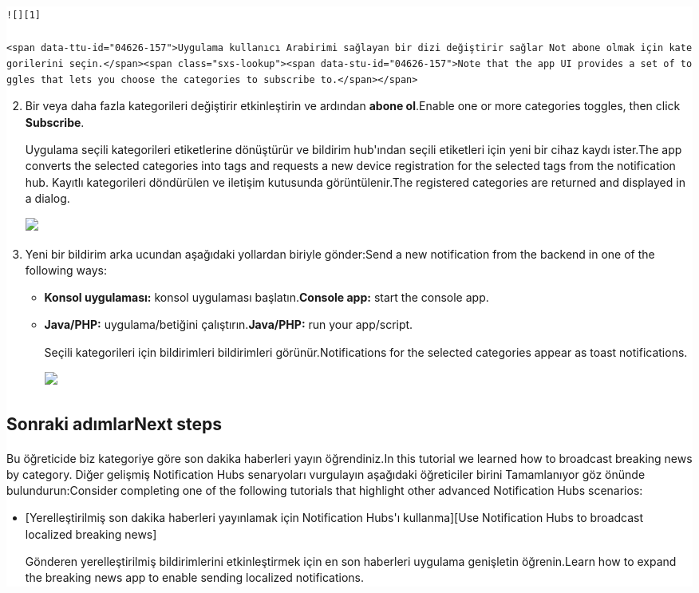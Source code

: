     ![][1]
   
    <span data-ttu-id="04626-157">Uygulama kullanıcı Arabirimi sağlayan bir dizi değiştirir sağlar Not abone olmak için kategorilerini seçin.</span><span class="sxs-lookup"><span data-stu-id="04626-157">Note that the app UI provides a set of toggles that lets you choose the categories to subscribe to.</span></span>
2. <span data-ttu-id="04626-158">Bir veya daha fazla kategorileri değiştirir etkinleştirin ve ardından **abone ol**.</span><span class="sxs-lookup"><span data-stu-id="04626-158">Enable one or more categories toggles, then click **Subscribe**.</span></span>
   
    <span data-ttu-id="04626-159">Uygulama seçili kategorileri etiketlerine dönüştürür ve bildirim hub'ından seçili etiketleri için yeni bir cihaz kaydı ister.</span><span class="sxs-lookup"><span data-stu-id="04626-159">The app converts the selected categories into tags and requests a new device registration for the selected tags from the notification hub.</span></span> <span data-ttu-id="04626-160">Kayıtlı kategorileri döndürülen ve iletişim kutusunda görüntülenir.</span><span class="sxs-lookup"><span data-stu-id="04626-160">The registered categories are returned and displayed in a dialog.</span></span>
   
    ![][19]
3. <span data-ttu-id="04626-161">Yeni bir bildirim arka ucundan aşağıdaki yollardan biriyle gönder:</span><span class="sxs-lookup"><span data-stu-id="04626-161">Send a new notification from the backend in one of the following ways:</span></span>
   
   * <span data-ttu-id="04626-162">**Konsol uygulaması:** konsol uygulaması başlatın.</span><span class="sxs-lookup"><span data-stu-id="04626-162">**Console app:** start the console app.</span></span>
   * <span data-ttu-id="04626-163">**Java/PHP:** uygulama/betiğini çalıştırın.</span><span class="sxs-lookup"><span data-stu-id="04626-163">**Java/PHP:** run your app/script.</span></span>
     
     <span data-ttu-id="04626-164">Seçili kategorileri için bildirimleri bildirimleri görünür.</span><span class="sxs-lookup"><span data-stu-id="04626-164">Notifications for the selected categories appear as toast notifications.</span></span>
     
     ![][14]

## <a name="next-steps"></a><span data-ttu-id="04626-165">Sonraki adımlar</span><span class="sxs-lookup"><span data-stu-id="04626-165">Next steps</span></span>
<span data-ttu-id="04626-166">Bu öğreticide biz kategoriye göre son dakika haberleri yayın öğrendiniz.</span><span class="sxs-lookup"><span data-stu-id="04626-166">In this tutorial we learned how to broadcast breaking news by category.</span></span> <span data-ttu-id="04626-167">Diğer gelişmiş Notification Hubs senaryoları vurgulayın aşağıdaki öğreticiler birini Tamamlanıyor göz önünde bulundurun:</span><span class="sxs-lookup"><span data-stu-id="04626-167">Consider completing one of the following tutorials that highlight other advanced Notification Hubs scenarios:</span></span>

* <span data-ttu-id="04626-168">[Yerelleştirilmiş son dakika haberleri yayınlamak için Notification Hubs'ı kullanma]</span><span class="sxs-lookup"><span data-stu-id="04626-168">[Use Notification Hubs to broadcast localized breaking news]</span></span>
  
    <span data-ttu-id="04626-169">Gönderen yerelleştirilmiş bildirimlerini etkinleştirmek için en son haberleri uygulama genişletin öğrenin.</span><span class="sxs-lookup"><span data-stu-id="04626-169">Learn how to expand the breaking news app to enable sending localized notifications.</span></span>



[Add category selection to the app]: #adding-categories
[Register for notifications]: #register
[Send notifications from your back-end]: #send
[Run the app and generate notifications]: #test-app
[Next Steps]: #next-steps
[1]: ./media/notification-hubs-windows-store-dotnet-send-breaking-news/notification-hub-breakingnews-win1.png
[14]: ./media/notification-hubs-windows-store-dotnet-send-breaking-news/notification-hub-windows-toast-2.png
[19]: ./media/notification-hubs-windows-store-dotnet-send-breaking-news/notification-hub-windows-reg-2.png
[get-started]: /manage/services/notification-hubs/getting-started-windows-dotnet/
[Notify users with Notification Hubs]: /manage/services/notification-hubs/notify-users
[Mobile Service]: /develop/mobile/tutorials/get-started/
[Notification Hubs Guidance]: http://msdn.microsoft.com/library/jj927170.aspx
[Notification Hubs How-To for Windows Store]: http://msdn.microsoft.com/library/jj927172.aspx
[Submit an app page]: http://go.microsoft.com/fwlink/p/?LinkID=266582
[My Applications]: http://go.microsoft.com/fwlink/p/?LinkId=262039
[Live SDK for Windows]: http://go.microsoft.com/fwlink/p/?LinkId=262253
[wns object]: http://go.microsoft.com/fwlink/p/?LinkId=260591